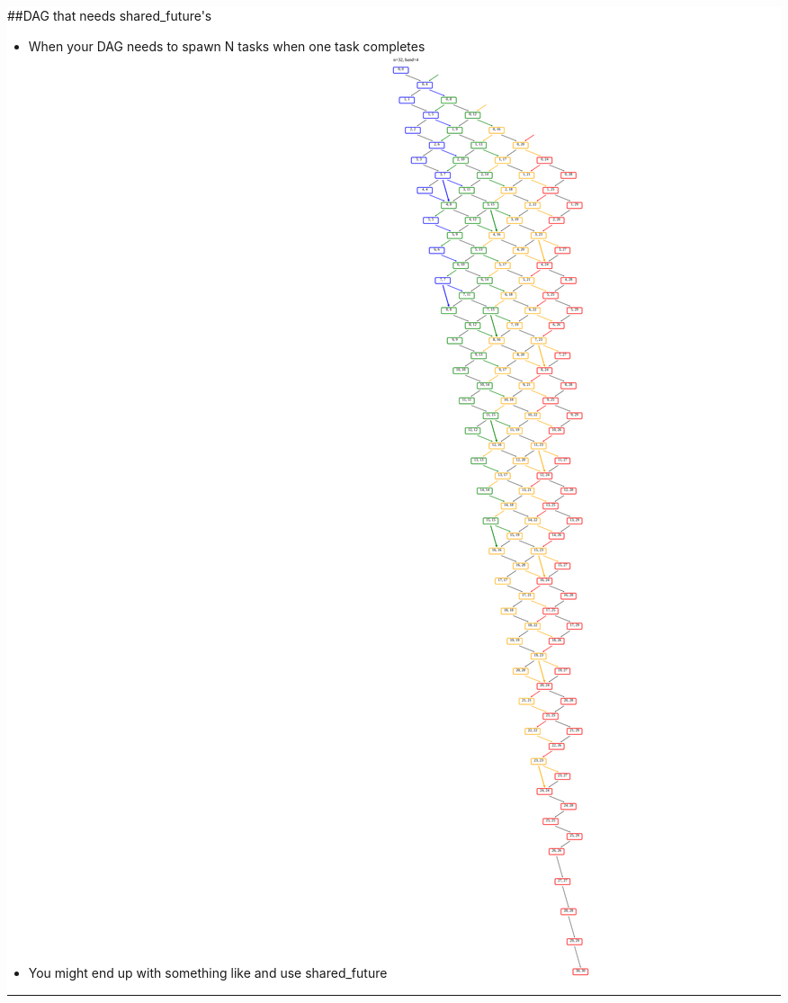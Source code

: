 ##DAG that needs shared_future's
* When your DAG needs to spawn N tasks when one task completes
* You might end up with something like and use shared_future<T>
![Grid](images/bulge_dist.svg)

---